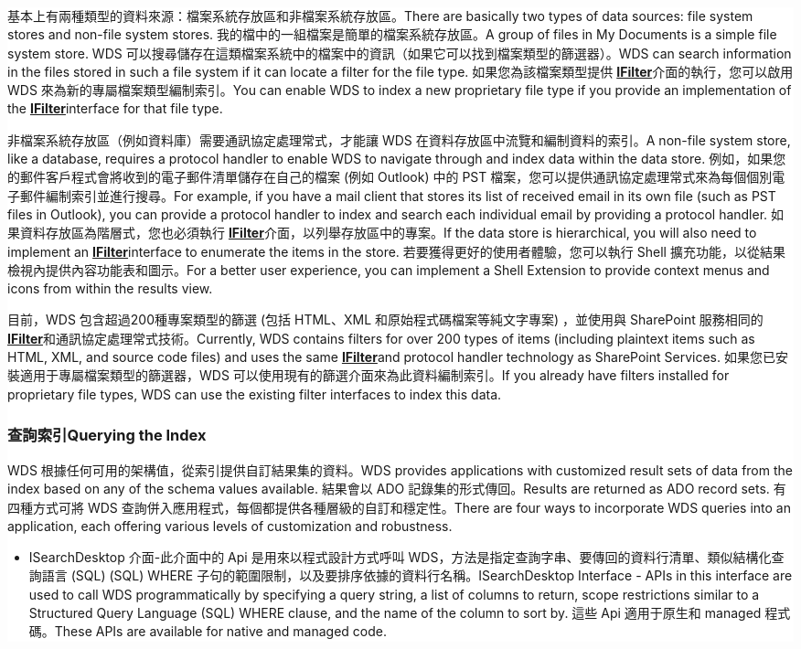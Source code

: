 <span data-ttu-id="601ce-147">基本上有兩種類型的資料來源：檔案系統存放區和非檔案系統存放區。</span><span class="sxs-lookup"><span data-stu-id="601ce-147">There are basically two types of data sources: file system stores and non-file system stores.</span></span> <span data-ttu-id="601ce-148">我的檔中的一組檔案是簡單的檔案系統存放區。</span><span class="sxs-lookup"><span data-stu-id="601ce-148">A group of files in My Documents is a simple file system store.</span></span> <span data-ttu-id="601ce-149">WDS 可以搜尋儲存在這類檔案系統中的檔案中的資訊（如果它可以找到檔案類型的篩選器）。</span><span class="sxs-lookup"><span data-stu-id="601ce-149">WDS can search information in the files stored in such a file system if it can locate a filter for the file type.</span></span> <span data-ttu-id="601ce-150">如果您為該檔案類型提供 [**IFilter**](/windows/desktop/api/filter/nn-filter-ifilter)介面的執行，您可以啟用 WDS 來為新的專屬檔案類型編制索引。</span><span class="sxs-lookup"><span data-stu-id="601ce-150">You can enable WDS to index a new proprietary file type if you provide an implementation of the [**IFilter**](/windows/desktop/api/filter/nn-filter-ifilter)interface for that file type.</span></span>

<span data-ttu-id="601ce-151">非檔案系統存放區（例如資料庫）需要通訊協定處理常式，才能讓 WDS 在資料存放區中流覽和編制資料的索引。</span><span class="sxs-lookup"><span data-stu-id="601ce-151">A non-file system store, like a database, requires a protocol handler to enable WDS to navigate through and index data within the data store.</span></span> <span data-ttu-id="601ce-152">例如，如果您的郵件客戶程式會將收到的電子郵件清單儲存在自己的檔案 (例如 Outlook) 中的 PST 檔案，您可以提供通訊協定處理常式來為每個個別電子郵件編制索引並進行搜尋。</span><span class="sxs-lookup"><span data-stu-id="601ce-152">For example, if you have a mail client that stores its list of received email in its own file (such as PST files in Outlook), you can provide a protocol handler to index and search each individual email by providing a protocol handler.</span></span> <span data-ttu-id="601ce-153">如果資料存放區為階層式，您也必須執行 [**IFilter**](/windows/desktop/api/filter/nn-filter-ifilter)介面，以列舉存放區中的專案。</span><span class="sxs-lookup"><span data-stu-id="601ce-153">If the data store is hierarchical, you will also need to implement an [**IFilter**](/windows/desktop/api/filter/nn-filter-ifilter)interface to enumerate the items in the store.</span></span> <span data-ttu-id="601ce-154">若要獲得更好的使用者體驗，您可以執行 Shell 擴充功能，以從結果檢視內提供內容功能表和圖示。</span><span class="sxs-lookup"><span data-stu-id="601ce-154">For a better user experience, you can implement a Shell Extension to provide context menus and icons from within the results view.</span></span>

<span data-ttu-id="601ce-155">目前，WDS 包含超過200種專案類型的篩選 (包括 HTML、XML 和原始程式碼檔案等純文字專案) ，並使用與 SharePoint 服務相同的 [**IFilter**](/windows/desktop/api/filter/nn-filter-ifilter)和通訊協定處理常式技術。</span><span class="sxs-lookup"><span data-stu-id="601ce-155">Currently, WDS contains filters for over 200 types of items (including plaintext items such as HTML, XML, and source code files) and uses the same [**IFilter**](/windows/desktop/api/filter/nn-filter-ifilter)and protocol handler technology as SharePoint Services.</span></span> <span data-ttu-id="601ce-156">如果您已安裝適用于專屬檔案類型的篩選器，WDS 可以使用現有的篩選介面來為此資料編制索引。</span><span class="sxs-lookup"><span data-stu-id="601ce-156">If you already have filters installed for proprietary file types, WDS can use the existing filter interfaces to index this data.</span></span>

### <a name="querying-the-index"></a><span data-ttu-id="601ce-157">查詢索引</span><span class="sxs-lookup"><span data-stu-id="601ce-157">Querying the Index</span></span>

<span data-ttu-id="601ce-158">WDS 根據任何可用的架構值，從索引提供自訂結果集的資料。</span><span class="sxs-lookup"><span data-stu-id="601ce-158">WDS provides applications with customized result sets of data from the index based on any of the schema values available.</span></span> <span data-ttu-id="601ce-159">結果會以 ADO 記錄集的形式傳回。</span><span class="sxs-lookup"><span data-stu-id="601ce-159">Results are returned as ADO record sets.</span></span> <span data-ttu-id="601ce-160">有四種方式可將 WDS 查詢併入應用程式，每個都提供各種層級的自訂和穩定性。</span><span class="sxs-lookup"><span data-stu-id="601ce-160">There are four ways to incorporate WDS queries into an application, each offering various levels of customization and robustness.</span></span>

-   <span data-ttu-id="601ce-161">ISearchDesktop 介面-此介面中的 Api 是用來以程式設計方式呼叫 WDS，方法是指定查詢字串、要傳回的資料行清單、類似結構化查詢語言 (SQL)  (SQL) WHERE 子句的範圍限制，以及要排序依據的資料行名稱。</span><span class="sxs-lookup"><span data-stu-id="601ce-161">ISearchDesktop Interface - APIs in this interface are used to call WDS programmatically by specifying a query string, a list of columns to return, scope restrictions similar to a Structured Query Language (SQL) WHERE clause, and the name of the column to sort by.</span></span> <span data-ttu-id="601ce-162">這些 Api 適用于原生和 managed 程式碼。</span><span class="sxs-lookup"><span data-stu-id="601ce-162">These APIs are available for native and managed code.</span></span>